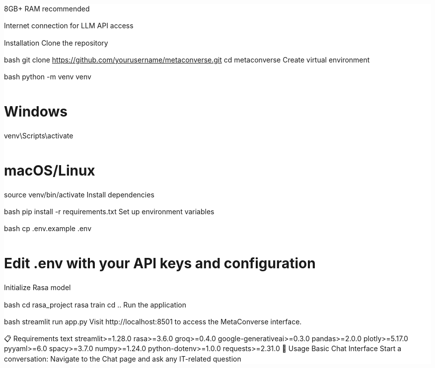 8GB+ RAM recommended

Internet connection for LLM API access

Installation
Clone the repository

bash
git clone https://github.com/yourusername/metaconverse.git
cd metaconverse
Create virtual environment

bash
python -m venv venv

# Windows
venv\Scripts\activate

# macOS/Linux
source venv/bin/activate
Install dependencies

bash
pip install -r requirements.txt
Set up environment variables

bash
cp .env.example .env
# Edit .env with your API keys and configuration
Initialize Rasa model

bash
cd rasa_project
rasa train
cd ..
Run the application

bash
streamlit run app.py
Visit http://localhost:8501 to access the MetaConverse interface.

📋 Requirements
text
streamlit>=1.28.0
rasa>=3.6.0
groq>=0.4.0
google-generativeai>=0.3.0
pandas>=2.0.0
plotly>=5.17.0
pyyaml>=6.0
spacy>=3.7.0
numpy>=1.24.0
python-dotenv>=1.0.0
requests>=2.31.0
🎯 Usage
Basic Chat Interface
Start a conversation: Navigate to the Chat page and ask any IT-related question
